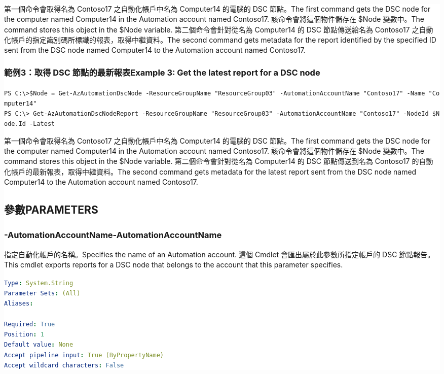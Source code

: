 <span data-ttu-id="53132-117">第一個命令會取得名為 Contoso17 之自動化帳戶中名為 Computer14 的電腦的 DSC 節點。</span><span class="sxs-lookup"><span data-stu-id="53132-117">The first command gets the DSC node for the computer named Computer14 in the Automation account named Contoso17.</span></span>
<span data-ttu-id="53132-118">該命令會將這個物件儲存在 $Node 變數中。</span><span class="sxs-lookup"><span data-stu-id="53132-118">The command stores this object in the $Node variable.</span></span>
<span data-ttu-id="53132-119">第二個命令會針對從名為 Computer14 的 DSC 節點傳送給名為 Contoso17 之自動化帳戶的指定識別碼所標識的報表，取得中繼資料。</span><span class="sxs-lookup"><span data-stu-id="53132-119">The second command gets metadata for the report identified by the specified ID sent from the DSC node named Computer14 to the Automation account named Contoso17.</span></span>

### <span data-ttu-id="53132-120">範例3：取得 DSC 節點的最新報表</span><span class="sxs-lookup"><span data-stu-id="53132-120">Example 3: Get the latest report for a DSC node</span></span>
```
PS C:\>$Node = Get-AzAutomationDscNode -ResourceGroupName "ResourceGroup03" -AutomationAccountName "Contoso17" -Name "Computer14"
PS C:\> Get-AzAutomationDscNodeReport -ResourceGroupName "ResourceGroup03" -AutomationAccountName "Contoso17" -NodeId $Node.Id -Latest
```

<span data-ttu-id="53132-121">第一個命令會取得名為 Contoso17 之自動化帳戶中名為 Computer14 的電腦的 DSC 節點。</span><span class="sxs-lookup"><span data-stu-id="53132-121">The first command gets the DSC node for the computer named Computer14 in the Automation account named Contoso17.</span></span>
<span data-ttu-id="53132-122">該命令會將這個物件儲存在 $Node 變數中。</span><span class="sxs-lookup"><span data-stu-id="53132-122">The command stores this object in the $Node variable.</span></span>
<span data-ttu-id="53132-123">第二個命令會針對從名為 Computer14 的 DSC 節點傳送到名為 Contoso17 的自動化帳戶的最新報表，取得中繼資料。</span><span class="sxs-lookup"><span data-stu-id="53132-123">The second command gets metadata for the latest report sent from the DSC node named Computer14 to the Automation account named Contoso17.</span></span>

## <span data-ttu-id="53132-124">參數</span><span class="sxs-lookup"><span data-stu-id="53132-124">PARAMETERS</span></span>

### <span data-ttu-id="53132-125">-AutomationAccountName</span><span class="sxs-lookup"><span data-stu-id="53132-125">-AutomationAccountName</span></span>
<span data-ttu-id="53132-126">指定自動化帳戶的名稱。</span><span class="sxs-lookup"><span data-stu-id="53132-126">Specifies the name of an Automation account.</span></span>
<span data-ttu-id="53132-127">這個 Cmdlet 會匯出屬於此參數所指定帳戶的 DSC 節點報告。</span><span class="sxs-lookup"><span data-stu-id="53132-127">This cmdlet exports reports for a DSC node that belongs to the account that this parameter specifies.</span></span>

```yaml
Type: System.String
Parameter Sets: (All)
Aliases:

Required: True
Position: 1
Default value: None
Accept pipeline input: True (ByPropertyName)
Accept wildcard characters: False
```
